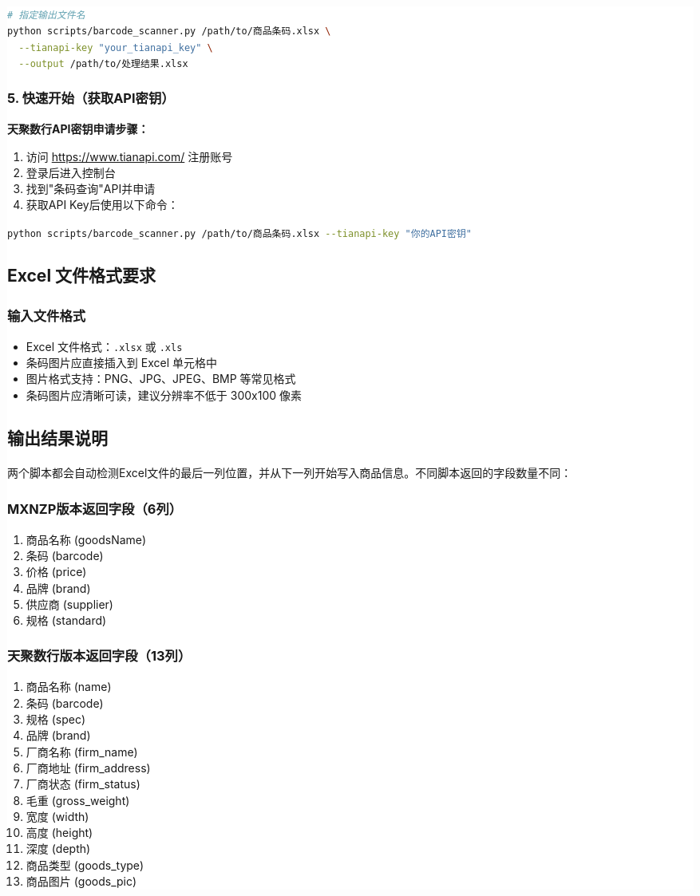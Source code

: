 ```bash
# 指定输出文件名
python scripts/barcode_scanner.py /path/to/商品条码.xlsx \
  --tianapi-key "your_tianapi_key" \
  --output /path/to/处理结果.xlsx
```

### 5. 快速开始（获取API密钥）

**天聚数行API密钥申请步骤：**
1. 访问 https://www.tianapi.com/ 注册账号
2. 登录后进入控制台
3. 找到"条码查询"API并申请
4. 获取API Key后使用以下命令：

```bash
python scripts/barcode_scanner.py /path/to/商品条码.xlsx --tianapi-key "你的API密钥"
```

## Excel 文件格式要求

### 输入文件格式
- Excel 文件格式：`.xlsx` 或 `.xls`
- 条码图片应直接插入到 Excel 单元格中
- 图片格式支持：PNG、JPG、JPEG、BMP 等常见格式
- 条码图片应清晰可读，建议分辨率不低于 300x100 像素

## 输出结果说明

两个脚本都会自动检测Excel文件的最后一列位置，并从下一列开始写入商品信息。不同脚本返回的字段数量不同：

### MXNZP版本返回字段（6列）
1. 商品名称 (goodsName)
2. 条码 (barcode)
3. 价格 (price)
4. 品牌 (brand)
5. 供应商 (supplier)
6. 规格 (standard)

### 天聚数行版本返回字段（13列）
1. 商品名称 (name)
2. 条码 (barcode)
3. 规格 (spec)
4. 品牌 (brand)
5. 厂商名称 (firm_name)
6. 厂商地址 (firm_address)
7. 厂商状态 (firm_status)
8. 毛重 (gross_weight)
9. 宽度 (width)
10. 高度 (height)
11. 深度 (depth)
12. 商品类型 (goods_type)
13. 商品图片 (goods_pic)
